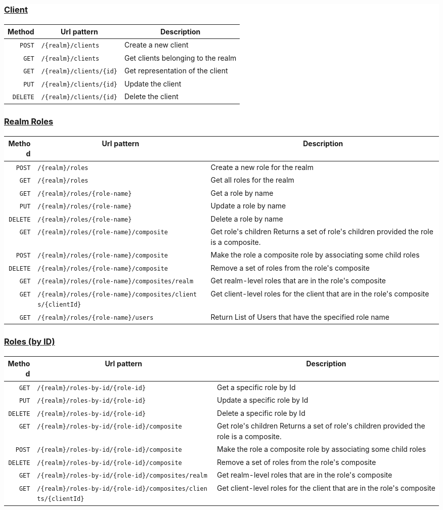 
### [Client](https://www.keycloak.org/docs-api/7.0/rest-api/index.html#_clients_resource)

|   Method 	| Url pattern             	| Description                        	|
|---------:	|-------------------------	|------------------------------------	|
|   `POST` 	| `/{realm}/clients`      	| Create a new client                	|
|    `GET` 	| `/{realm}/clients`      	| Get clients belonging to the realm 	|
|    `GET` 	| `/{realm}/clients/{id}` 	| Get representation of the client   	|
|    `PUT` 	| `/{realm}/clients/{id}` 	| Update the client                  	|
| `DELETE` 	| `/{realm}/clients/{id}` 	| Delete the client                  	|


### [Realm Roles](https://www.keycloak.org/docs-api/7.0/rest-api/index.html#_roles_resource)

|   Method 	| Url pattern                                               	| Description                                                                           	|
|---------:	|-----------------------------------------------------------	|---------------------------------------------------------------------------------------	|
|   `POST` 	| `/{realm}/roles`                                          	| Create a new role for the realm                                                       	|
|    `GET` 	| `/{realm}/roles`                                          	| Get all roles for the realm                                                           	|
|    `GET` 	| `/{realm}/roles/{role-name}`                              	| Get a role by name                                                                    	|
|    `PUT` 	| `/{realm}/roles/{role-name}`                              	| Update a role by name                                                                 	|
| `DELETE` 	| `/{realm}/roles/{role-name}`                              	| Delete a role by name                                                                 	|
|    `GET` 	| `/{realm}/roles/{role-name}/composite`                    	| Get role's children Returns a set of role's children provided the role is a composite.	|
|   `POST` 	| `/{realm}/roles/{role-name}/composite`                    	| Make the role a composite role by associating some child roles                        	|
| `DELETE` 	| `/{realm}/roles/{role-name}/composite`                    	| Remove a set of roles from the role's composite                                       	|
|    `GET` 	| `/{realm}/roles/{role-name}/composites/realm`             	| Get realm-level roles that are in the role's composite                                	|
|    `GET` 	| `/{realm}/roles/{role-name}/composites/clients/{clientId}`	| Get client-level roles for the client that are in the role's composite               		|
|    `GET` 	| `/{realm}/roles/{role-name}/users`                        	| Return List of Users that have the specified role name                                	|


### [Roles (by ID)](https://www.keycloak.org/docs-api/7.0/rest-api/index.html#_roles_by_id_resource)

|   Method 	| Url pattern                                                   	| Description                                                                           	|
|---------:	|---------------------------------------------------------------	|---------------------------------------------------------------------------------------	|
|    `GET` 	| `/{realm}/roles-by-id/{role-id}`                              	| Get a specific role by Id                                                             	|
|    `PUT` 	| `/{realm}/roles-by-id/{role-id}`                              	| Update a specific role by Id                                                          	|
| `DELETE` 	| `/{realm}/roles-by-id/{role-id}`                              	| Delete a specific role by Id                                                          	|
|    `GET` 	| `/{realm}/roles-by-id/{role-id}/composite`                    	| Get role's children Returns a set of role's children provided the role is a composite.	|
|   `POST` 	| `/{realm}/roles-by-id/{role-id}/composite`                    	| Make the role a composite role by associating some child roles                        	|
| `DELETE` 	| `/{realm}/roles-by-id/{role-id}/composite`                    	| Remove a set of roles from the role's composite                                       	|
|    `GET` 	| `/{realm}/roles-by-id/{role-id}/composites/realm`             	| Get realm-level roles that are in the role's composite                                	|
|    `GET` 	| `/{realm}/roles-by-id/{role-id}/composites/clients/{clientId}`	| Get client-level roles for the client that are in the role's composite                	|
